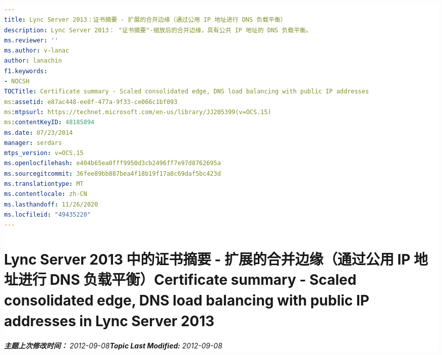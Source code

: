 ```yaml
---
title: Lync Server 2013：证书摘要 - 扩展的合并边缘（通过公用 IP 地址进行 DNS 负载平衡）
description: Lync Server 2013： "证书摘要"-缩放后的合并边缘，具有公共 IP 地址的 DNS 负载平衡。
ms.reviewer: ''
ms.author: v-lanac
author: lanachin
f1.keywords:
- NOCSH
TOCTitle: Certificate summary - Scaled consolidated edge, DNS load balancing with public IP addresses
ms:assetid: e87ac448-ee8f-477a-9f33-ce066c1bf093
ms:mtpsurl: https://technet.microsoft.com/en-us/library/JJ205399(v=OCS.15)
ms:contentKeyID: 48185894
ms.date: 07/23/2014
manager: serdars
mtps_version: v=OCS.15
ms.openlocfilehash: e404b65ea0fff9950d3cb2496ff7e97d8762695a
ms.sourcegitcommit: 36fee89bb887bea4f18b19f17a8c69daf5bc423d
ms.translationtype: MT
ms.contentlocale: zh-CN
ms.lasthandoff: 11/26/2020
ms.locfileid: "49435220"
---
```

# <a name="certificate-summary---scaled-consolidated-edge-dns-load-balancing-with-public-ip-addresses-in-lync-server-2013"></a><span data-ttu-id="17af2-103">Lync Server 2013 中的证书摘要 - 扩展的合并边缘（通过公用 IP 地址进行 DNS 负载平衡）</span><span class="sxs-lookup"><span data-stu-id="17af2-103">Certificate summary - Scaled consolidated edge, DNS load balancing with public IP addresses in Lync Server 2013</span></span>

<div data-xmlns="http://www.w3.org/1999/xhtml">

<div class="topic" data-xmlns="http://www.w3.org/1999/xhtml" data-msxsl="urn:schemas-microsoft-com:xslt" data-cs="https://msdn.microsoft.com/">

<div data-asp="https://msdn2.microsoft.com/asp">



</div>

<div id="mainSection">

<div id="mainBody"><span data-ttu-id="17af2-104">

<span> </span></span><span class="sxs-lookup"><span data-stu-id="17af2-104">

<span> </span></span></span>

<span data-ttu-id="17af2-105">_**主题上次修改时间：** 2012-09-08_</span><span class="sxs-lookup"><span data-stu-id="17af2-105">_**Topic Last Modified:** 2012-09-08_</span></span>
